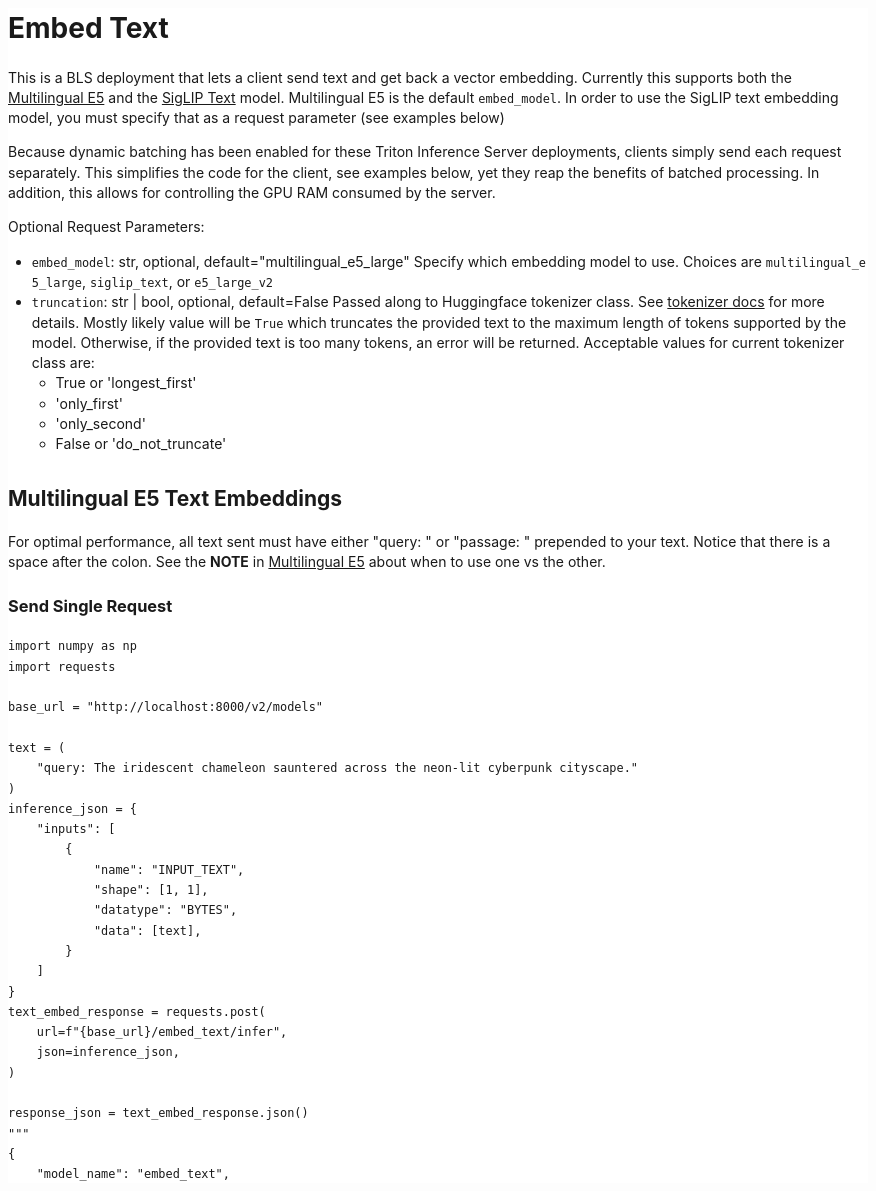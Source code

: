 # Embed Text
This is a BLS deployment that lets a client send text and get back a vector
embedding. Currently this supports both the [Multilingual E5](multilingual_e5_large.md)
and the [SigLIP Text](siglip_text.md) model. Multilingual E5 is the default
`embed_model`. In order to use the SigLIP text embedding model, you must specify that
as a request parameter (see examples below)

Because dynamic batching has been enabled for these Triton Inference Server
deployments, clients simply send each request separately. This simplifies the code for
the client, see examples below, yet they reap the benefits of batched processing. In
addition, this allows for controlling the GPU RAM consumed by the server.

Optional Request Parameters:
* `embed_model`: str, optional, default="multilingual_e5_large"
  Specify which embedding model to use. Choices are `multilingual_e5_large`,
  `siglip_text`, or `e5_large_v2`
* `truncation`: str | bool, optional, default=False
  Passed along to Huggingface tokenizer class. See [tokenizer docs](https://huggingface.co/docs/transformers/main_classes/tokenizer#transformers.PreTrainedTokenizer.__call__) for more details. Mostly likely
  value will be `True` which truncates the provided text to the maximum length of
  tokens supported by the model. Otherwise, if the provided text is too many tokens,
  an error will be returned. Acceptable values for current tokenizer class are:
    * True or 'longest_first'
    * 'only_first'
    * 'only_second'
    * False or 'do_not_truncate'

## Multilingual E5 Text Embeddings
For optimal performance, all text sent must have either "query: " or "passage: "
prepended to your text. Notice that there is a space after the colon. See the **NOTE**
in [Multilingual E5](multilingual_e5_large.md) about when to use one vs the other.

### Send Single Request
```
import numpy as np
import requests

base_url = "http://localhost:8000/v2/models"

text = (
    "query: The iridescent chameleon sauntered across the neon-lit cyberpunk cityscape."
)
inference_json = {
    "inputs": [
        {
            "name": "INPUT_TEXT",
            "shape": [1, 1],
            "datatype": "BYTES",
            "data": [text],
        }
    ]
}
text_embed_response = requests.post(
    url=f"{base_url}/embed_text/infer",
    json=inference_json,
)

response_json = text_embed_response.json()
"""
{
    "model_name": "embed_text",
```